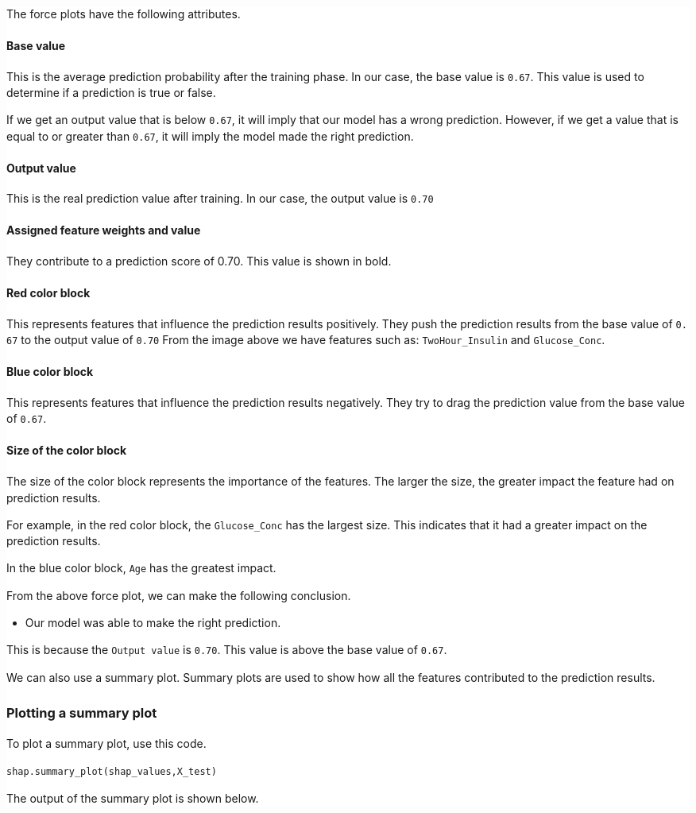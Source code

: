 The force plots have the following attributes.

#### Base value

This is the average prediction probability after the training phase. In our case, the base value is `0.67`. This value is used to determine if a prediction is true or false.

If we get an output value that is below `0.67`, it will imply that our model has a wrong prediction. However, if we get a value that is equal to or greater than `0.67`, it will imply the model made the right prediction.

#### Output value

This is the real prediction value after training. In our case, the output value is `0.70`

#### Assigned feature weights and value

They contribute to a prediction score of 0.70. This value is shown in bold.

#### Red color block

This represents features that influence the prediction results positively. They push the prediction results from the base value of `0.67` to the output value of `0.70`
From the image above we have features such as: `TwoHour_Insulin` and `Glucose_Conc`.

#### Blue color block

This represents features that influence the prediction results negatively. They try to drag the prediction value from the base value of `0.67`.

#### Size of the color block

The size of the color block represents the importance of the features.
The larger the size, the greater impact the feature had on prediction results.

For example, in the red color block, the `Glucose_Conc` has the largest size. This indicates that it had a greater impact on the prediction results.

In the blue color block, `Age` has the greatest impact.

From the above force plot, we can make the following conclusion.

- Our model was able to make the right prediction.

This is because the `Output value` is `0.70`. This value is above the base value of `0.67`.

We can also use a summary plot. Summary plots are used to show how all the features contributed to the prediction results.

### Plotting a summary plot

To plot a summary plot, use this code.

```python
shap.summary_plot(shap_values,X_test)
```

The output of the summary plot is shown below.
